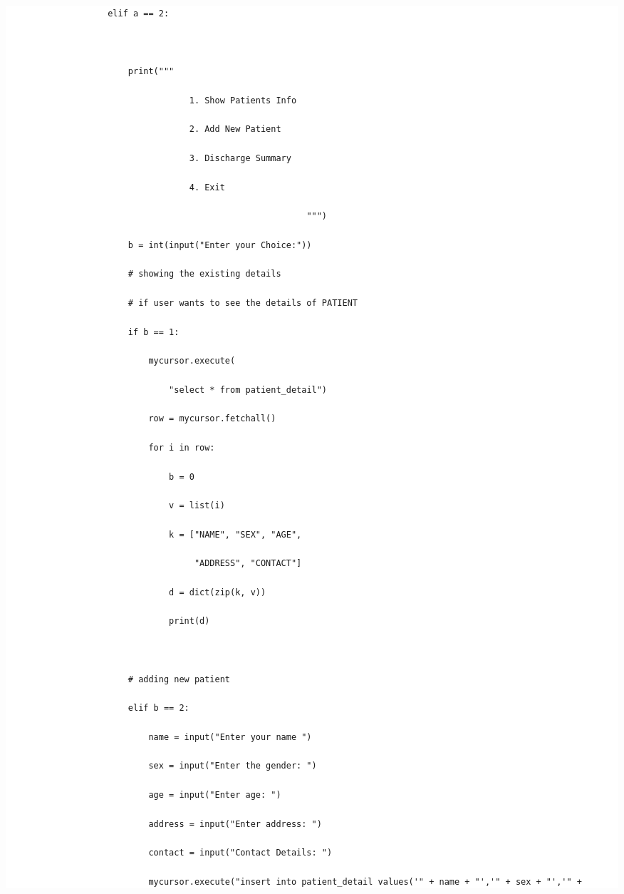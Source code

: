                         elif a == 2:



                            print("""

                                        1. Show Patients Info

                                        2. Add New Patient

                                        3. Discharge Summary

                                        4. Exit

                                                               """)

                            b = int(input("Enter your Choice:"))

                            # showing the existing details

                            # if user wants to see the details of PATIENT

                            if b == 1:

                                mycursor.execute(

                                    "select * from patient_detail")

                                row = mycursor.fetchall()

                                for i in row:

                                    b = 0

                                    v = list(i)

                                    k = ["NAME", "SEX", "AGE",

                                         "ADDRESS", "CONTACT"]

                                    d = dict(zip(k, v))

                                    print(d)



                            # adding new patient

                            elif b == 2:

                                name = input("Enter your name ")

                                sex = input("Enter the gender: ")

                                age = input("Enter age: ")

                                address = input("Enter address: ")

                                contact = input("Contact Details: ")

                                mycursor.execute("insert into patient_detail values('" + name + "','" + sex + "','" +
